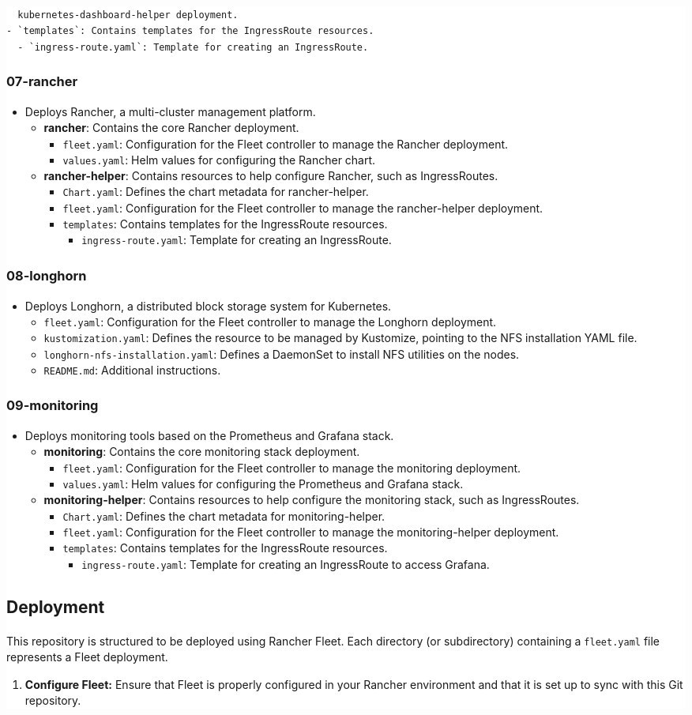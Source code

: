       kubernetes-dashboard-helper deployment.
    - `templates`: Contains templates for the IngressRoute resources.
      - `ingress-route.yaml`: Template for creating an IngressRoute.

### 07-rancher

- Deploys Rancher, a multi-cluster management platform.
  - **rancher**: Contains the core Rancher deployment.
    - `fleet.yaml`: Configuration for the Fleet controller to manage the Rancher
      deployment.
    - `values.yaml`: Helm values for configuring the Rancher chart.
  - **rancher-helper**: Contains resources to help configure Rancher, such as
    IngressRoutes.
    - `Chart.yaml`: Defines the chart metadata for rancher-helper.
    - `fleet.yaml`: Configuration for the Fleet controller to manage the
      rancher-helper deployment.
    - `templates`: Contains templates for the IngressRoute resources.
      - `ingress-route.yaml`: Template for creating an IngressRoute.

### 08-longhorn

- Deploys Longhorn, a distributed block storage system for Kubernetes.
  - `fleet.yaml`: Configuration for the Fleet controller to manage the Longhorn
    deployment.
  - `kustomization.yaml`: Defines the resource to be managed by Kustomize,
    pointing to the NFS installation YAML file.
  - `longhorn-nfs-installation.yaml`: Defines a DaemonSet to install NFS
    utilities on the nodes.
  - `README.md`: Additional instructions.

### 09-monitoring

- Deploys monitoring tools based on the Prometheus and Grafana stack.
  - **monitoring**: Contains the core monitoring stack deployment.
    - `fleet.yaml`: Configuration for the Fleet controller to manage the
      monitoring deployment.
    - `values.yaml`: Helm values for configuring the Prometheus and Grafana stack.
  - **monitoring-helper**: Contains resources to help configure the monitoring
    stack, such as IngressRoutes.
    - `Chart.yaml`: Defines the chart metadata for monitoring-helper.
    - `fleet.yaml`: Configuration for the Fleet controller to manage the
      monitoring-helper deployment.
    - `templates`: Contains templates for the IngressRoute resources.
      - `ingress-route.yaml`: Template for creating an IngressRoute to access Grafana.

## Deployment

This repository is structured to be deployed using Rancher Fleet. Each directory
(or subdirectory) containing a `fleet.yaml` file represents a Fleet deployment.

1.  **Configure Fleet:** Ensure that Fleet is properly configured in your
    Rancher environment and that it is set up to sync with this Git repository.
